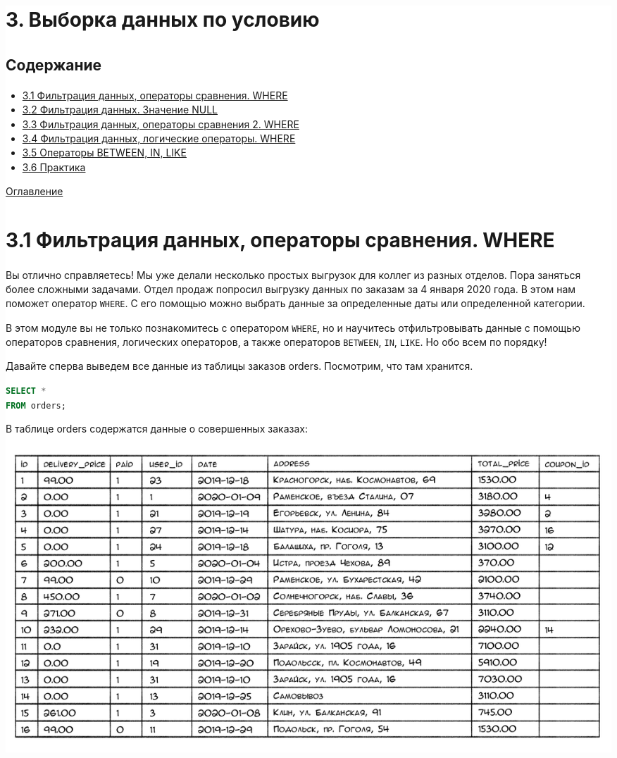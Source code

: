 # 3. Выборка данных по условию

## Содержание

+ [3.1 Фильтрация данных, операторы сравнения. WHERE](#31-фильтрация-данных-операторы-сравнения-where)
+ [3.2 Фильтрация данных. Значение NULL](#32-фильтрация-данных-значение-null)
+ [3.3 Фильтрация данных, операторы сравнения 2. WHERE](#33-фильтрация-данных-операторы-сравнения-2-where)
+ [3.4 Фильтрация данных, логические операторы. WHERE](#34-фильтрация-данных-логические-операторы-where)
+ [3.5 Операторы BETWEEN, IN, LIKE](#35-операторы-between-in-like)
+ [3.6 Практика](#36-практика)

[Оглавление](/SQL_Data/README.md)

# 3.1 Фильтрация данных, операторы сравнения. WHERE

Вы отлично справляетесь! Мы уже делали несколько простых выгрузок для коллег из разных отделов. Пора заняться более сложными задачами. Отдел продаж попросил выгрузку данных по заказам за 4 января 2020 года. В этом нам поможет оператор `WHERE`. С его помощью можно выбрать данные за определенные даты или определенной категории.

В этом модуле вы не только познакомитесь с оператором `WHERE`, но и научитесь отфильтровывать данные с помощью операторов сравнения, логических операторов, а также операторов `BETWEEN`, `IN`, `LIKE`. Но обо всем по порядку!

Давайте сперва выведем все данные из таблицы заказов orders. Посмотрим, что там хранится.

```sql
SELECT *
FROM orders;
```

В таблице orders содержатся данные о совершенных заказах: 

![03](/SQL_Data/img/03_01.png)
